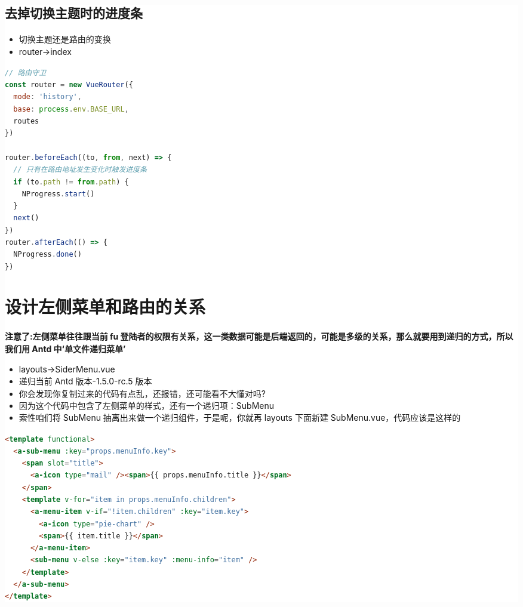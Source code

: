   ## 去掉切换主题时的进度条

  - 切换主题还是路由的变换
  - router->index

  ```javascript
  // 路由守卫
  const router = new VueRouter({
    mode: 'history',
    base: process.env.BASE_URL,
    routes
  })

  router.beforeEach((to, from, next) => {
    // 只有在路由地址发生变化时触发进度条
    if (to.path != from.path) {
      NProgress.start()
    }
    next()
  })
  router.afterEach(() => {
    NProgress.done()
  })
  ```

# 设计左侧菜单和路由的关系

**注意了:左侧菜单往往跟当前 fu 登陆者的权限有关系，这一类数据可能是后端返回的，可能是多级的关系，那么就要用到递归的方式，所以我们用 Antd 中‘单文件递归菜单’**

- layouts->SiderMenu.vue
- 递归当前 Antd 版本-1.5.0-rc.5 版本
- 你会发现你复制过来的代码有点乱，还报错，还可能看不大懂对吗?
- 因为这个代码中包含了左侧菜单的样式，还有一个递归项：SubMenu
- 索性咱们将 SubMenu 抽离出来做一个递归组件，于是呢，你就再 layouts 下面新建 SubMenu.vue，代码应该是这样的

```html
<template functional>
  <a-sub-menu :key="props.menuInfo.key">
    <span slot="title">
      <a-icon type="mail" /><span>{{ props.menuInfo.title }}</span>
    </span>
    <template v-for="item in props.menuInfo.children">
      <a-menu-item v-if="!item.children" :key="item.key">
        <a-icon type="pie-chart" />
        <span>{{ item.title }}</span>
      </a-menu-item>
      <sub-menu v-else :key="item.key" :menu-info="item" />
    </template>
  </a-sub-menu>
</template>
```
